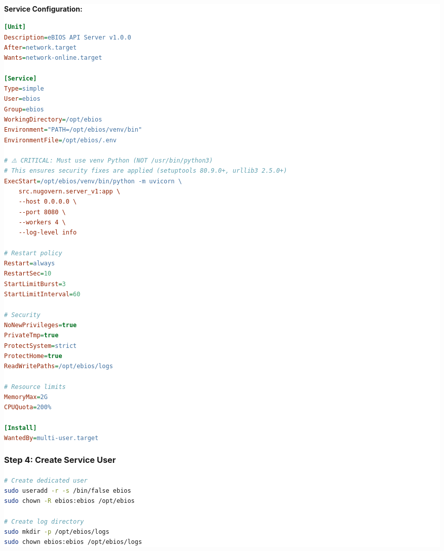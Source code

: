 **Service Configuration:**
```ini
[Unit]
Description=eBIOS API Server v1.0.0
After=network.target
Wants=network-online.target

[Service]
Type=simple
User=ebios
Group=ebios
WorkingDirectory=/opt/ebios
Environment="PATH=/opt/ebios/venv/bin"
EnvironmentFile=/opt/ebios/.env

# ⚠️ CRITICAL: Must use venv Python (NOT /usr/bin/python3)
# This ensures security fixes are applied (setuptools 80.9.0+, urllib3 2.5.0+)
ExecStart=/opt/ebios/venv/bin/python -m uvicorn \
    src.nugovern.server_v1:app \
    --host 0.0.0.0 \
    --port 8080 \
    --workers 4 \
    --log-level info

# Restart policy
Restart=always
RestartSec=10
StartLimitBurst=3
StartLimitInterval=60

# Security
NoNewPrivileges=true
PrivateTmp=true
ProtectSystem=strict
ProtectHome=true
ReadWritePaths=/opt/ebios/logs

# Resource limits
MemoryMax=2G
CPUQuota=200%

[Install]
WantedBy=multi-user.target
```

### Step 4: Create Service User

```bash
# Create dedicated user
sudo useradd -r -s /bin/false ebios
sudo chown -R ebios:ebios /opt/ebios

# Create log directory
sudo mkdir -p /opt/ebios/logs
sudo chown ebios:ebios /opt/ebios/logs
```
